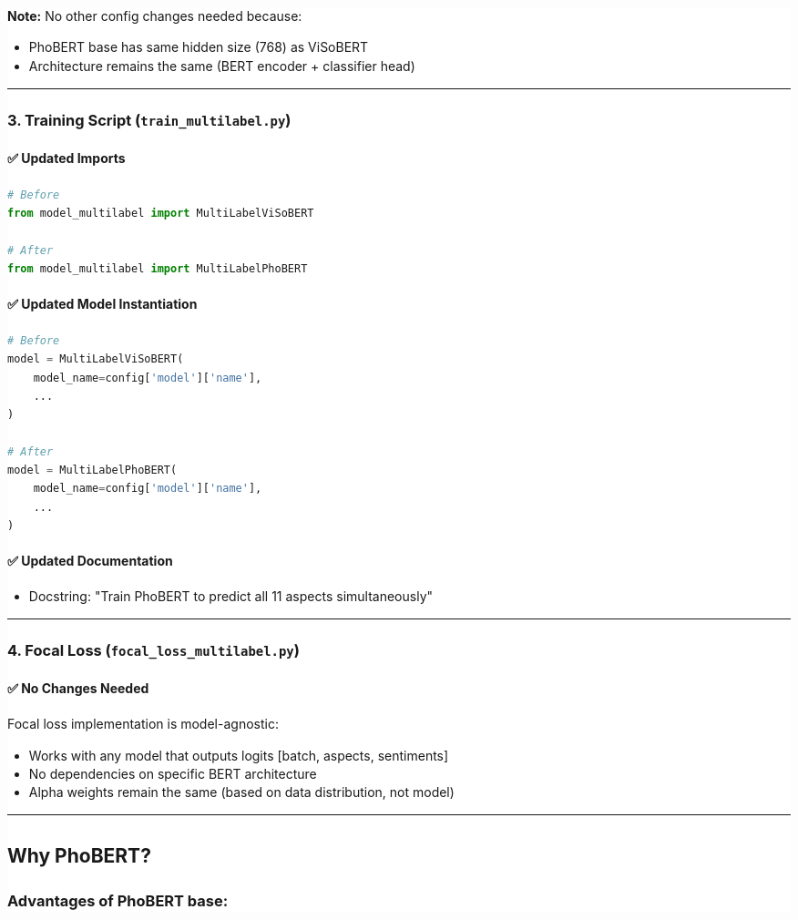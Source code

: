**Note:** No other config changes needed because:
- PhoBERT base has same hidden size (768) as ViSoBERT
- Architecture remains the same (BERT encoder + classifier head)

---

### 3. Training Script (`train_multilabel.py`)

#### ✅ Updated Imports
```python
# Before
from model_multilabel import MultiLabelViSoBERT

# After
from model_multilabel import MultiLabelPhoBERT
```

#### ✅ Updated Model Instantiation
```python
# Before
model = MultiLabelViSoBERT(
    model_name=config['model']['name'],
    ...
)

# After
model = MultiLabelPhoBERT(
    model_name=config['model']['name'],
    ...
)
```

#### ✅ Updated Documentation
- Docstring: "Train PhoBERT to predict all 11 aspects simultaneously"

---

### 4. Focal Loss (`focal_loss_multilabel.py`)

#### ✅ No Changes Needed

Focal loss implementation is model-agnostic:
- Works with any model that outputs logits [batch, aspects, sentiments]
- No dependencies on specific BERT architecture
- Alpha weights remain the same (based on data distribution, not model)

---

## Why PhoBERT?

### Advantages of PhoBERT base:
